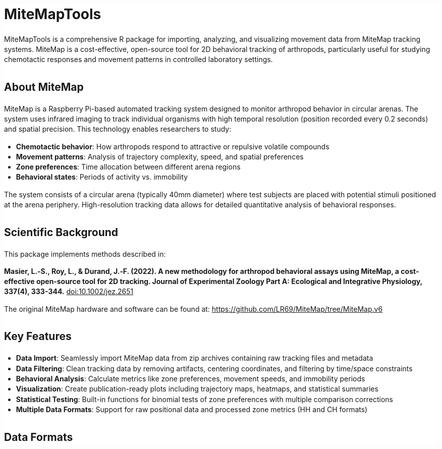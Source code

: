 # MiteMapTools

MiteMapTools is a comprehensive R package for importing, analyzing, and visualizing movement data from MiteMap tracking systems. MiteMap is a cost-effective, open-source tool for 2D behavioral tracking of arthropods, particularly useful for studying chemotactic responses and movement patterns in controlled laboratory settings.

## About MiteMap

MiteMap is a Raspberry Pi-based automated tracking system designed to monitor arthropod behavior in circular arenas. The system uses infrared imaging to track individual organisms with high temporal resolution (position recorded every 0.2 seconds) and spatial precision. This technology enables researchers to study:

- **Chemotactic behavior**: How arthropods respond to attractive or repulsive volatile compounds
- **Movement patterns**: Analysis of trajectory complexity, speed, and spatial preferences  
- **Zone preferences**: Time allocation between different arena regions
- **Behavioral states**: Periods of activity vs. immobility

The system consists of a circular arena (typically 40mm diameter) where test subjects are placed with potential stimuli positioned at the arena periphery. High-resolution tracking data allows for detailed quantitative analysis of behavioral responses.

## Scientific Background

This package implements methods described in:

**Masier, L.‐S., Roy, L., & Durand, J.‐F. (2022). A new methodology for arthropod behavioral assays using MiteMap, a cost‐effective open‐source tool for 2D tracking. Journal of Experimental Zoology Part A: Ecological and Integrative Physiology, 337(4), 333-344.** [doi:10.1002/jez.2651](https://onlinelibrary.wiley.com/doi/10.1002/jez.2651)

The original MiteMap hardware and software can be found at: <https://github.com/LR69/MiteMap/tree/MiteMap.v6>

## Key Features

- **Data Import**: Seamlessly import MiteMap data from zip archives containing raw tracking files and metadata
- **Data Filtering**: Clean tracking data by removing artifacts, centering coordinates, and filtering by time/space constraints
- **Behavioral Analysis**: Calculate metrics like zone preferences, movement speeds, and immobility periods
- **Visualization**: Create publication-ready plots including trajectory maps, heatmaps, and statistical summaries
- **Statistical Testing**: Built-in functions for binomial tests of zone preferences with multiple comparison corrections
- **Multiple Data Formats**: Support for raw positional data and processed zone metrics (HH and CH formats)

## Data Formats
